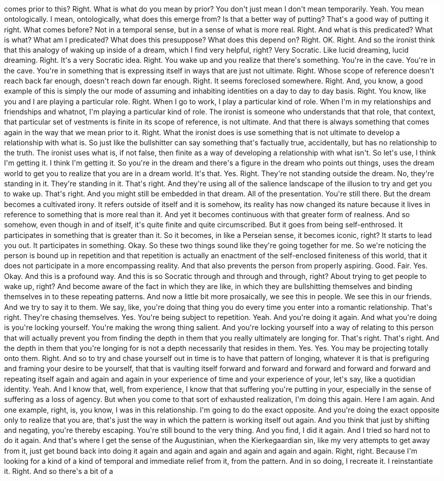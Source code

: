 comes prior to this? Right. What is what do you mean by prior? You don't just mean I don't mean temporarily. Yeah. You mean ontologically. I mean, ontologically, what does this emerge from? Is that a better way of putting? That's a good way of putting it right. What comes before? Not in a temporal sense, but in a sense of what is more real. Right. And what is this predicated? What is what? What am I predicated? What does this presuppose? What does this depend on? Right. OK. Right. And so the ironist think that this analogy of waking up inside of a dream, which I find very helpful, right? Very Socratic. Like lucid dreaming, lucid dreaming. Right. It's a very Socratic idea. Right. You wake up and you realize that there's something. You're in the cave. You're in the cave. You're in something that is expressing itself in ways that are just not ultimate. Right. Whose scope of reference doesn't reach back far enough, doesn't reach down far enough. Right. It seems foreclosed somewhere. Right. And, you know, a good example of this is simply the our mode of assuming and inhabiting identities on a day to day to day basis. Right. You know, like you and I are playing a particular role. Right. When I go to work, I play a particular kind of role. When I'm in my relationships and friendships and whatnot, I'm playing a particular kind of role. The ironist is someone who understands that that role, that context, that particular set of vestments is finite in its scope of reference, is not ultimate. And that there is always something that comes again in the way that we mean prior to it. Right. What the ironist does is use something that is not ultimate to develop a relationship with what is. So just like the bullshitter can say something that's factually true, accidentally, but has no relationship to the truth. The ironist uses what is, if not false, then finite as a way of developing a relationship with what isn't. So let's use, I think I'm getting it. I think I'm getting it. So you're in the dream and there's a figure in the dream who points out things, uses the dream world to get you to realize that you are in a dream world. It's that. Yes. Right. They're not standing outside the dream. No, they're standing in it. They're standing in it. That's right. And they're using all of the salience landscape of the illusion to try and get you to wake up. That's right. And you might still be embedded in that dream. All of the presentation. You're still there. But the dream becomes a cultivated irony. It refers outside of itself and it is somehow, its reality has now changed its nature because it lives in reference to something that is more real than it. And yet it becomes continuous with that greater form of realness. And so somehow, even though in and of itself, it's quite finite and quite circumscribed. But it goes from being self-enthrosed. It participates in something that is greater than it. So it becomes, in like a Perseian sense, it becomes iconic, right? It starts to lead you out. It participates in something. Okay. So these two things sound like they're going together for me. So we're noticing the person is bound up in repetition and that repetition is actually an enactment of the self-enclosed finiteness of this world, that it does not participate in a more encompassing reality. And that also prevents the person from properly aspiring. Good. Fair. Yes. Okay. And this is a profound way. And this is so Socratic through and through and through, right? About trying to get people to wake up, right? And become aware of the fact in which they are like, in which they are bullshitting themselves and binding themselves in to these repeating patterns. And now a little bit more prosaically, we see this in people. We see this in our friends. And we try to say it to them. We say, like, you're doing that thing you do every time you enter into a romantic relationship. That's right. They're chasing themselves. Yes. You're being subject to repetition. Yeah. And you're doing it again. And what you're doing is you're locking yourself. You're making the wrong thing salient. And you're locking yourself into a way of relating to this person that will actually prevent you from finding the depth in them that you really ultimately are longing for. That's right. That's right. And the depth in them that you're longing for is not a depth necessarily that resides in them. Yes. Yes. You may be projecting totally onto them. Right. And so to try and chase yourself out in time is to have that pattern of longing, whatever it is that is prefiguring and framing your desire to be yourself, that that is vaulting itself forward and forward and forward and forward and forward and repeating itself again and again and again in your experience of time and your experience of your, let's say, like a quotidian identity. Yeah. And I know that, well, from experience, I know that that suffering you're putting in your, especially in the sense of suffering as a loss of agency. But when you come to that sort of exhausted realization, I'm doing this again. Here I am again. And one example, right, is, you know, I was in this relationship. I'm going to do the exact opposite. And you're doing the exact opposite only to realize that you are, that's just the way in which the pattern is working itself out again. And you think that just by shifting and negating, you're thereby escaping. You're still bound to the very thing. And you find, I did it again. And I tried so hard not to do it again. And that's where I get the sense of the Augustinian, when the Kierkegaardian sin, like my very attempts to get away from it, just get bound back into doing it again and again and again and again and again and again. Right, right. Because I'm looking for a kind of a kind of temporal and immediate relief from it, from the pattern. And in so doing, I recreate it. I reinstantiate it. Right. And so there's a bit of a